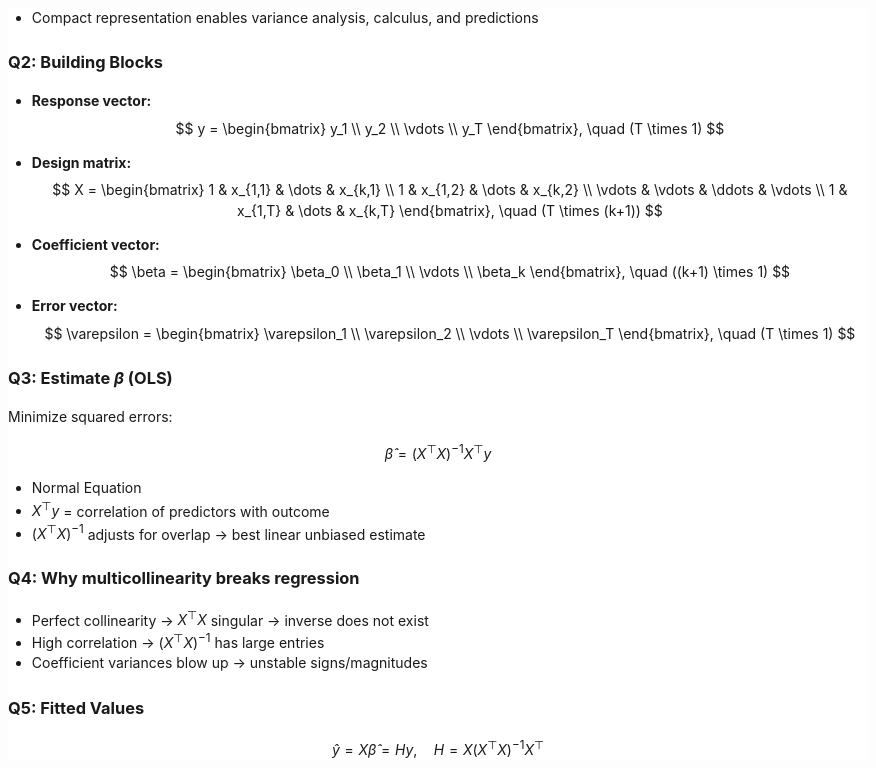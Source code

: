 - Compact representation enables variance analysis, calculus, and predictions

### Q2: Building Blocks

- **Response vector:**  
$$
y = \begin{bmatrix} y_1 \\ y_2 \\ \vdots \\ y_T \end{bmatrix}, \quad (T \times 1)
$$

- **Design matrix:**  
$$
X = 
\begin{bmatrix} 
1 & x_{1,1} & \dots & x_{k,1} \\ 
1 & x_{1,2} & \dots & x_{k,2} \\ 
\vdots & \vdots & \ddots & \vdots \\ 
1 & x_{1,T} & \dots & x_{k,T} 
\end{bmatrix}, \quad (T \times (k+1))
$$

- **Coefficient vector:**  
$$
\beta = \begin{bmatrix} \beta_0 \\ \beta_1 \\ \vdots \\ \beta_k \end{bmatrix}, \quad ((k+1) \times 1)
$$

- **Error vector:**  
$$
\varepsilon = \begin{bmatrix} \varepsilon_1 \\ \varepsilon_2 \\ \vdots \\ \varepsilon_T \end{bmatrix}, \quad (T \times 1)
$$

### Q3: Estimate $\beta$ (OLS)

Minimize squared errors:

$$
\hat{\beta} = (X^\top X)^{-1} X^\top y
$$

- Normal Equation  
- $X^\top y$ = correlation of predictors with outcome  
- $(X^\top X)^{-1}$ adjusts for overlap → best linear unbiased estimate

### Q4: Why multicollinearity breaks regression

- Perfect collinearity → $X^\top X$ singular → inverse does not exist  
- High correlation → $(X^\top X)^{-1}$ has large entries  
- Coefficient variances blow up → unstable signs/magnitudes

### Q5: Fitted Values

$$
\hat{y} = X \hat{\beta} = H y, \quad H = X (X^\top X)^{-1} X^\top
$$

